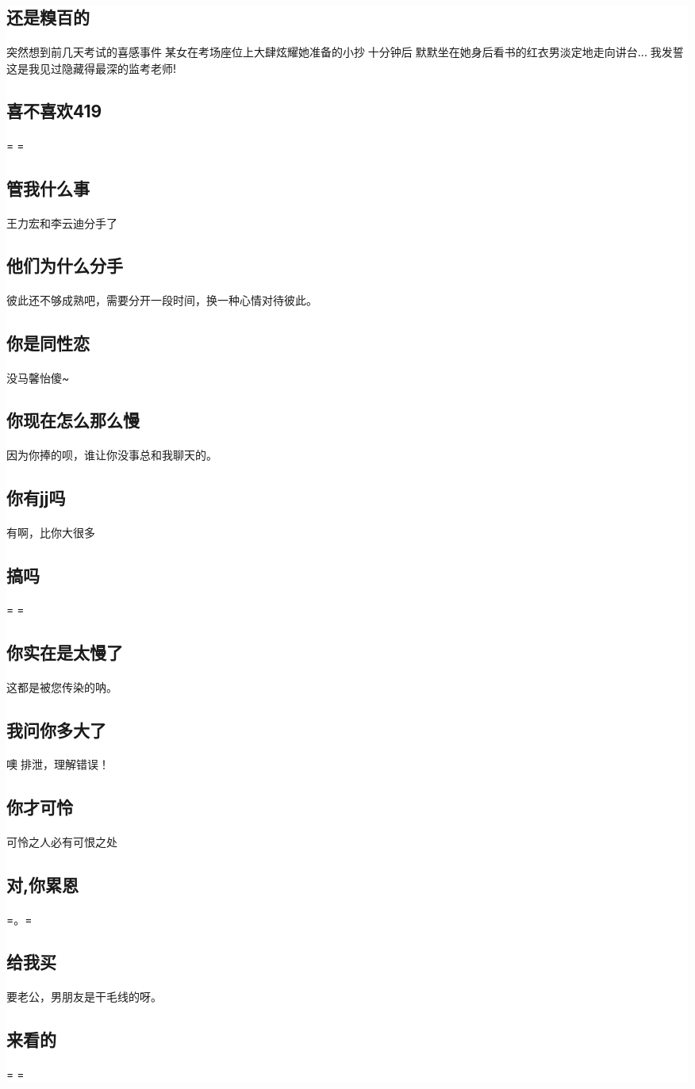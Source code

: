 ## 还是糗百的
突然想到前几天考试的喜感事件 某女在考场座位上大肆炫耀她准备的小抄 十分钟后 默默坐在她身后看书的红衣男淡定地走向讲台...  我发誓这是我见过隐藏得最深的监考老师!

## 喜不喜欢419
= =

## 管我什么事
王力宏和李云迪分手了

## 他们为什么分手
彼此还不够成熟吧，需要分开一段时间，换一种心情对待彼此。

## 你是同性恋
没马馨怡傻~

## 你现在怎么那么慢
因为你捧的呗，谁让你没事总和我聊天的。

## 你有jj吗
有啊，比你大很多

## 搞吗
= =

## 你实在是太慢了
这都是被您传染的呐。

## 我问你多大了
噢 排泄，理解错误！

## 你才可怜
可怜之人必有可恨之处

## 对,你累恩
=。=

## 给我买
要老公，男朋友是干毛线的呀。

## 来看的
= =
